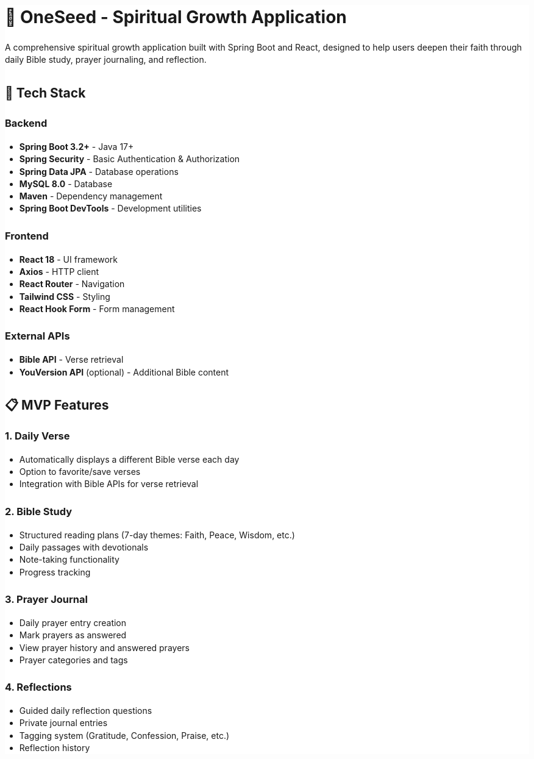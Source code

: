 # 🌱 OneSeed - Spiritual Growth Application

A comprehensive spiritual growth application built with Spring Boot and React, designed to help users deepen their faith through daily Bible study, prayer journaling, and reflection.

## 🚀 Tech Stack

### Backend
- **Spring Boot 3.2+** - Java 17+
- **Spring Security** - Basic Authentication & Authorization
- **Spring Data JPA** - Database operations
- **MySQL 8.0** - Database
- **Maven** - Dependency management
- **Spring Boot DevTools** - Development utilities

### Frontend
- **React 18** - UI framework
- **Axios** - HTTP client
- **React Router** - Navigation
- **Tailwind CSS** - Styling
- **React Hook Form** - Form management

### External APIs
- **Bible API** - Verse retrieval
- **YouVersion API** (optional) - Additional Bible content

## 📋 MVP Features

### 1. Daily Verse
- Automatically displays a different Bible verse each day
- Option to favorite/save verses
- Integration with Bible APIs for verse retrieval

### 2. Bible Study
- Structured reading plans (7-day themes: Faith, Peace, Wisdom, etc.)
- Daily passages with devotionals
- Note-taking functionality
- Progress tracking

### 3. Prayer Journal
- Daily prayer entry creation
- Mark prayers as answered
- View prayer history and answered prayers
- Prayer categories and tags

### 4. Reflections
- Guided daily reflection questions
- Private journal entries
- Tagging system (Gratitude, Confession, Praise, etc.)
- Reflection history
